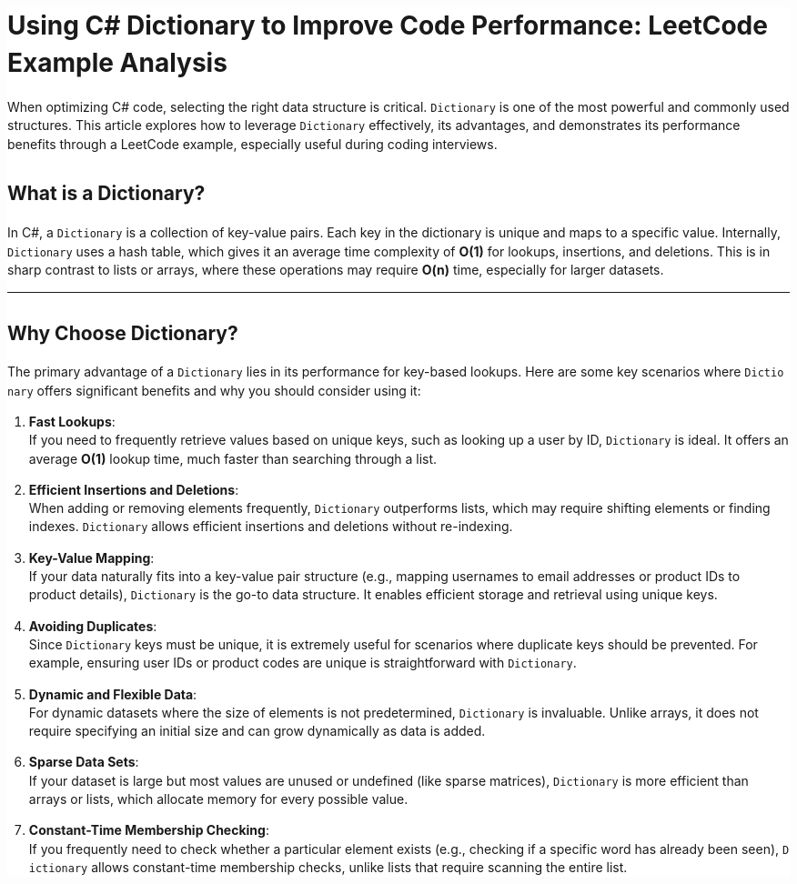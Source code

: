 # Using C# Dictionary to Improve Code Performance: LeetCode Example Analysis

When optimizing C# code, selecting the right data structure is critical. `Dictionary` is one of the most powerful and commonly used structures. This article explores how to leverage `Dictionary` effectively, its advantages, and demonstrates its performance benefits through a LeetCode example, especially useful during coding interviews.

## What is a Dictionary?

In C#, a `Dictionary` is a collection of key-value pairs. Each key in the dictionary is unique and maps to a specific value. Internally, `Dictionary` uses a hash table, which gives it an average time complexity of **O(1)** for lookups, insertions, and deletions. This is in sharp contrast to lists or arrays, where these operations may require **O(n)** time, especially for larger datasets.

---

## Why Choose Dictionary?

The primary advantage of a `Dictionary` lies in its performance for key-based lookups. Here are some key scenarios where `Dictionary` offers significant benefits and why you should consider using it:

1. **Fast Lookups**:  
   If you need to frequently retrieve values based on unique keys, such as looking up a user by ID, `Dictionary` is ideal. It offers an average **O(1)** lookup time, much faster than searching through a list.

2. **Efficient Insertions and Deletions**:  
   When adding or removing elements frequently, `Dictionary` outperforms lists, which may require shifting elements or finding indexes. `Dictionary` allows efficient insertions and deletions without re-indexing.

3. **Key-Value Mapping**:  
   If your data naturally fits into a key-value pair structure (e.g., mapping usernames to email addresses or product IDs to product details), `Dictionary` is the go-to data structure. It enables efficient storage and retrieval using unique keys.

4. **Avoiding Duplicates**:  
   Since `Dictionary` keys must be unique, it is extremely useful for scenarios where duplicate keys should be prevented. For example, ensuring user IDs or product codes are unique is straightforward with `Dictionary`.

5. **Dynamic and Flexible Data**:  
   For dynamic datasets where the size of elements is not predetermined, `Dictionary` is invaluable. Unlike arrays, it does not require specifying an initial size and can grow dynamically as data is added.

6. **Sparse Data Sets**:  
   If your dataset is large but most values are unused or undefined (like sparse matrices), `Dictionary` is more efficient than arrays or lists, which allocate memory for every possible value.

7. **Constant-Time Membership Checking**:  
   If you frequently need to check whether a particular element exists (e.g., checking if a specific word has already been seen), `Dictionary` allows constant-time membership checks, unlike lists that require scanning the entire list.
